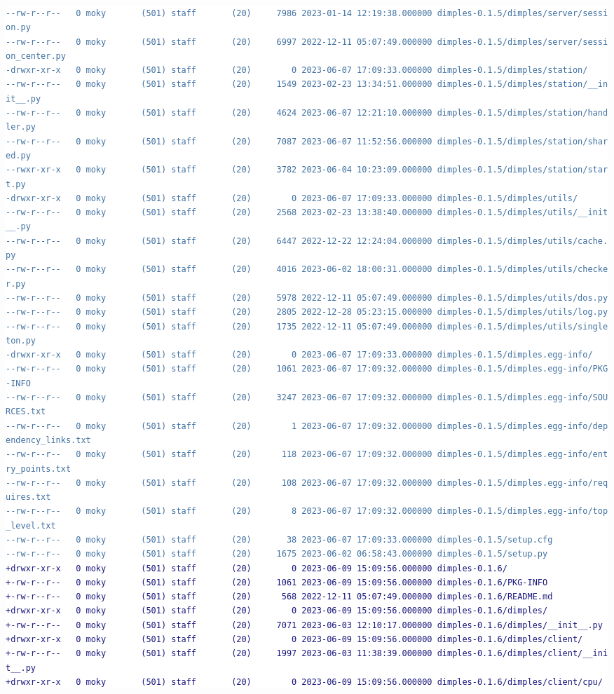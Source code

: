 ```diff
--rw-r--r--   0 moky       (501) staff       (20)     7986 2023-01-14 12:19:38.000000 dimples-0.1.5/dimples/server/session.py
--rw-r--r--   0 moky       (501) staff       (20)     6997 2022-12-11 05:07:49.000000 dimples-0.1.5/dimples/server/session_center.py
-drwxr-xr-x   0 moky       (501) staff       (20)        0 2023-06-07 17:09:33.000000 dimples-0.1.5/dimples/station/
--rw-r--r--   0 moky       (501) staff       (20)     1549 2023-02-23 13:34:51.000000 dimples-0.1.5/dimples/station/__init__.py
--rw-r--r--   0 moky       (501) staff       (20)     4624 2023-06-07 12:21:10.000000 dimples-0.1.5/dimples/station/handler.py
--rw-r--r--   0 moky       (501) staff       (20)     7087 2023-06-07 11:52:56.000000 dimples-0.1.5/dimples/station/shared.py
--rwxr-xr-x   0 moky       (501) staff       (20)     3782 2023-06-04 10:23:09.000000 dimples-0.1.5/dimples/station/start.py
-drwxr-xr-x   0 moky       (501) staff       (20)        0 2023-06-07 17:09:33.000000 dimples-0.1.5/dimples/utils/
--rw-r--r--   0 moky       (501) staff       (20)     2568 2023-02-23 13:38:40.000000 dimples-0.1.5/dimples/utils/__init__.py
--rw-r--r--   0 moky       (501) staff       (20)     6447 2022-12-22 12:24:04.000000 dimples-0.1.5/dimples/utils/cache.py
--rw-r--r--   0 moky       (501) staff       (20)     4016 2023-06-02 18:00:31.000000 dimples-0.1.5/dimples/utils/checker.py
--rw-r--r--   0 moky       (501) staff       (20)     5978 2022-12-11 05:07:49.000000 dimples-0.1.5/dimples/utils/dos.py
--rw-r--r--   0 moky       (501) staff       (20)     2805 2022-12-28 05:23:15.000000 dimples-0.1.5/dimples/utils/log.py
--rw-r--r--   0 moky       (501) staff       (20)     1735 2022-12-11 05:07:49.000000 dimples-0.1.5/dimples/utils/singleton.py
-drwxr-xr-x   0 moky       (501) staff       (20)        0 2023-06-07 17:09:33.000000 dimples-0.1.5/dimples.egg-info/
--rw-r--r--   0 moky       (501) staff       (20)     1061 2023-06-07 17:09:32.000000 dimples-0.1.5/dimples.egg-info/PKG-INFO
--rw-r--r--   0 moky       (501) staff       (20)     3247 2023-06-07 17:09:32.000000 dimples-0.1.5/dimples.egg-info/SOURCES.txt
--rw-r--r--   0 moky       (501) staff       (20)        1 2023-06-07 17:09:32.000000 dimples-0.1.5/dimples.egg-info/dependency_links.txt
--rw-r--r--   0 moky       (501) staff       (20)      118 2023-06-07 17:09:32.000000 dimples-0.1.5/dimples.egg-info/entry_points.txt
--rw-r--r--   0 moky       (501) staff       (20)      108 2023-06-07 17:09:32.000000 dimples-0.1.5/dimples.egg-info/requires.txt
--rw-r--r--   0 moky       (501) staff       (20)        8 2023-06-07 17:09:32.000000 dimples-0.1.5/dimples.egg-info/top_level.txt
--rw-r--r--   0 moky       (501) staff       (20)       38 2023-06-07 17:09:33.000000 dimples-0.1.5/setup.cfg
--rw-r--r--   0 moky       (501) staff       (20)     1675 2023-06-02 06:58:43.000000 dimples-0.1.5/setup.py
+drwxr-xr-x   0 moky       (501) staff       (20)        0 2023-06-09 15:09:56.000000 dimples-0.1.6/
+-rw-r--r--   0 moky       (501) staff       (20)     1061 2023-06-09 15:09:56.000000 dimples-0.1.6/PKG-INFO
+-rw-r--r--   0 moky       (501) staff       (20)      568 2022-12-11 05:07:49.000000 dimples-0.1.6/README.md
+drwxr-xr-x   0 moky       (501) staff       (20)        0 2023-06-09 15:09:56.000000 dimples-0.1.6/dimples/
+-rw-r--r--   0 moky       (501) staff       (20)     7071 2023-06-03 12:10:17.000000 dimples-0.1.6/dimples/__init__.py
+drwxr-xr-x   0 moky       (501) staff       (20)        0 2023-06-09 15:09:56.000000 dimples-0.1.6/dimples/client/
+-rw-r--r--   0 moky       (501) staff       (20)     1997 2023-06-03 11:38:39.000000 dimples-0.1.6/dimples/client/__init__.py
+drwxr-xr-x   0 moky       (501) staff       (20)        0 2023-06-09 15:09:56.000000 dimples-0.1.6/dimples/client/cpu/
```